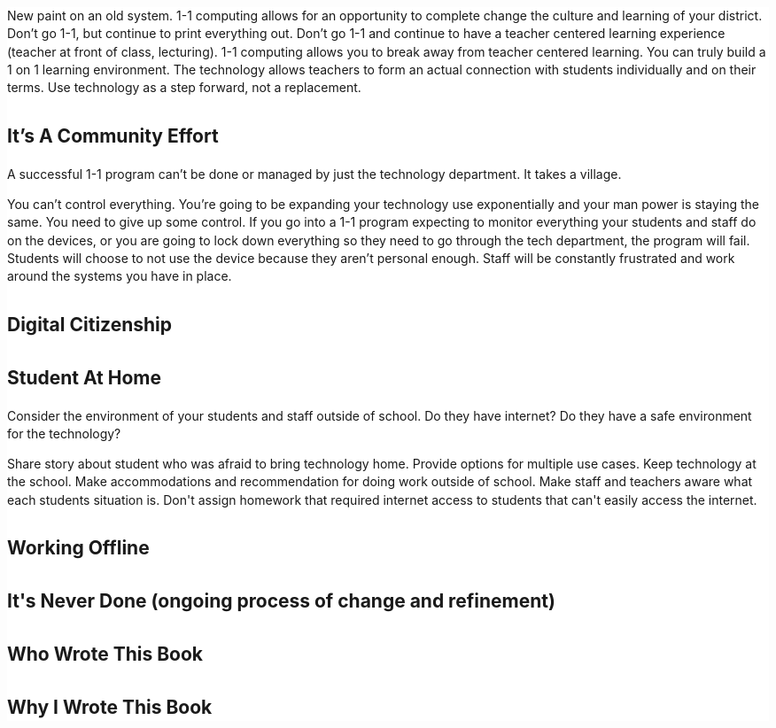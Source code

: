New paint on an old system. 1-1 computing allows for an opportunity to complete change the culture and learning of your district. Don’t go 1-1, but continue to print everything out. Don’t go 1-1 and continue to have a teacher centered learning experience (teacher at front of class, lecturing). 1-1 computing allows you to break away from teacher centered learning. You can truly build a 1 on 1 learning environment. The technology allows teachers to form an actual connection with students individually and on their terms. Use technology as a step forward, not a replacement.

## It’s A Community Effort
A successful 1-1 program can’t be done or managed by just the technology department. It takes a village. 

You can’t control everything. You’re going to be expanding your technology use exponentially and your man power is staying the same. You need to give up some control. If you go into a 1-1 program expecting to monitor everything your students and staff do on the devices, or you are going to lock down everything so they need to go through the tech department, the program will fail. Students will choose to not use the device because they aren’t personal enough. Staff will be constantly frustrated and work around the systems you have in place.

## Digital Citizenship 

## Student At Home
Consider the environment of your students and staff outside of school. Do they have internet? Do they have a safe environment for the technology? 

Share story about student who was afraid to bring technology home. Provide options for multiple use cases. Keep technology at the school. Make accommodations and recommendation for doing work outside of school. Make staff and teachers aware what each students situation is. Don't assign homework that required internet access to students that can't easily access the internet. 

## Working Offline

## It's Never Done (ongoing process of change and refinement)

## Who Wrote This Book

## Why I Wrote This Book 
